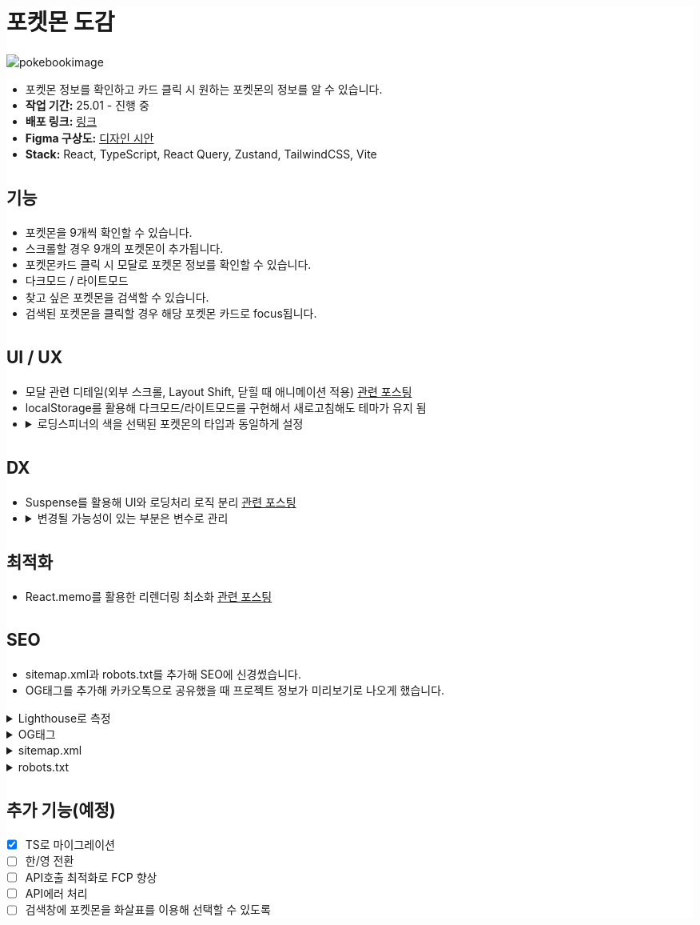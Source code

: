 # 포켓몬 도감
![pokebookimage](https://github.com/user-attachments/assets/e1f9c34f-94dd-40c6-84eb-a4f802c060b3)

- 포켓몬 정보를 확인하고 카드 클릭 시 원하는 포켓몬의 정보를 알 수 있습니다.
- **작업 기간:** 25.01 - 진행 중
- **배포 링크:** [링크](https://pokebook-ruby.vercel.app/)
- **Figma 구상도:** [디자인 시안](https://www.figma.com/design/2O2PukBFLaXxl3DWnsCImm/PokeBook?node-id=0-1&t=xZPROPfACi3a4jJL-1)
- **Stack:** React, TypeScript, React Query, Zustand, TailwindCSS, Vite

## 기능
- 포켓몬을 9개씩 확인할 수 있습니다.
- 스크롤할 경우 9개의 포켓몬이 추가됩니다.
- 포켓몬카드 클릭 시 모달로 포켓몬 정보를 확인할 수 있습니다.
- 다크모드 / 라이트모드
- 찾고 싶은 포켓몬을 검색할 수 있습니다.
- 검색된 포켓몬을 클릭할 경우 해당 포켓몬 카드로 focus됩니다.

## UI / UX
- 모달 관련 디테일(외부 스크롤, Layout Shift, 닫힐 때 애니메이션 적용) [관련 포스팅](https://velog.io/@cokid/%EC%9A%B0%EC%95%84%ED%95%9C-%EB%AA%A8%EB%8B%AC-%EB%A7%8C%EB%93%A4%EA%B8%B0)
- localStorage를 활용해 다크모드/라이트모드를 구현해서 새로고침해도 테마가 유지 됨
- <details><summary>로딩스피너의 색을 선택된 포켓몬의 타입과 동일하게 설정</summary></details>

## DX
- Suspense를 활용해 UI와 로딩처리 로직 분리 [관련 포스팅](https://velog.io/@cokid/Suspense%EB%A5%BC-%ED%99%9C%EC%9A%A9%ED%95%9C-%EB%B9%84%EB%8F%99%EA%B8%B0-%EB%8D%B0%EC%9D%B4%ED%84%B0-%EC%B2%98%EB%A6%AC-%EB%A6%AC%ED%8C%A9%ED%86%A0%EB%A7%81)
- <details><summary>변경될 가능성이 있는 부분은 변수로 관리</summary></details>

## 최적화
- React.memo를 활용한 리렌더링 최소화 [관련 포스팅](https://velog.io/@cokid/%ED%8F%AC%EC%BC%93%EB%AA%AC-%EB%8F%84%EA%B0%90-memo%EB%A5%BC-%EC%9D%B4%EC%9A%A9%ED%95%B4-%EB%B6%88%ED%95%84%EC%9A%94%ED%95%9C-%EB%A6%AC%EB%A0%8C%EB%8D%94%EB%A7%81-%EC%A0%9C%EA%B1%B0)

## SEO
- sitemap.xml과 robots.txt를 추가해 SEO에 신경썼습니다.
- OG태그를 추가해 카카오톡으로 공유했을 때 프로젝트 정보가 미리보기로 나오게 했습니다.
<details><summary>Lighthouse로 측정</summary></details>
<details><summary>OG태그</summary></details>
<details><summary>sitemap.xml</summary></details>
<details><summary>robots.txt</summary></details>

## 추가 기능(예정)
- [x] TS로 마이그레이션
- [ ] 한/영 전환
- [ ] API호출 최적화로 FCP 향상
- [ ] API에러 처리
- [ ] 검색창에 포켓몬을 화살표를 이용해 선택할 수 있도록
